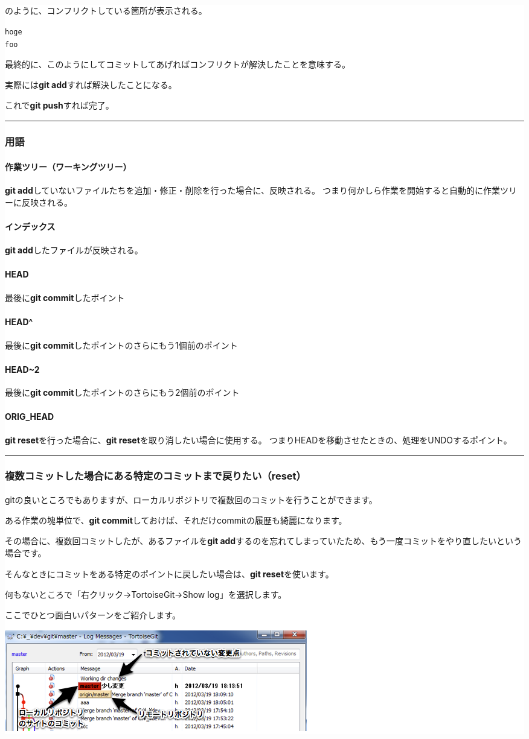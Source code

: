 のように、コンフリクトしている箇所が表示される。

	hoge
	foo

最終的に、このようにしてコミットしてあげればコンフリクトが解決したことを意味する。

実際には**git add**すれば解決したことになる。

これで**git push**すれば完了。

---

### 用語

#### 作業ツリー（ワーキングツリー）

**git add**していないファイルたちを追加・修正・削除を行った場合に、反映される。
つまり何かしら作業を開始すると自動的に作業ツリーに反映される。

#### インデックス

**git add**したファイルが反映される。

#### HEAD

最後に**git commit**したポイント

#### HEAD^

最後に**git commit**したポイントのさらにもう1個前のポイント

#### HEAD~2

最後に**git commit**したポイントのさらにもう2個前のポイント

#### ORIG_HEAD

**git reset**を行った場合に、**git reset**を取り消したい場合に使用する。
つまりHEADを移動させたときの、処理をUNDOするポイント。

---

### 複数コミットした場合にある特定のコミットまで戻りたい（reset）

gitの良いところでもありますが、ローカルリポジトリで複数回のコミットを行うことができます。

ある作業の塊単位で、**git commit**しておけば、それだけcommitの履歴も綺麗になります。

その場合に、複数回コミットしたが、あるファイルを**git add**するのを忘れてしまっていたため、もう一度コミットをやり直したいという場合です。

そんなときにコミットをある特定のポイントに戻したい場合は、**git reset**を使います。

何もないところで「右クリック→TortoiseGit→Show log」を選択します。

ここでひとつ面白いパターンをご紹介します。

![showlog.png](https://github.com/hisasann/how-to-use-git/raw/master/wingit/showlog.png)
